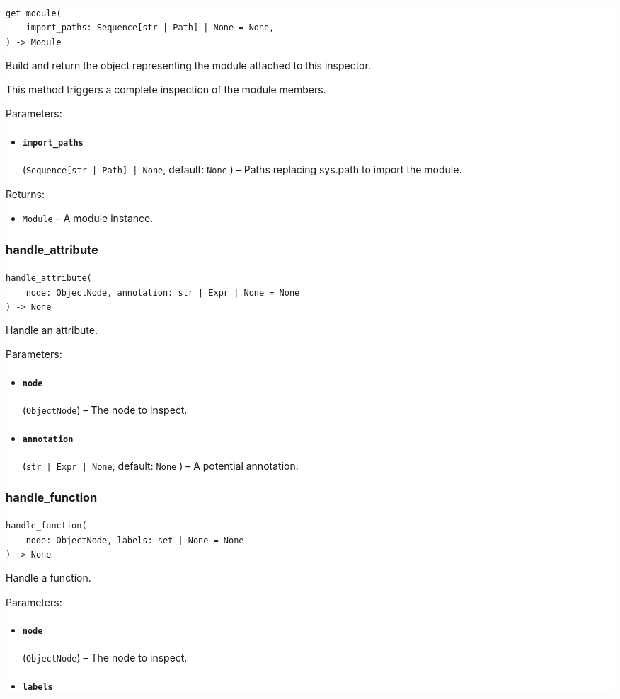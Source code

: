 ```
get_module(
    import_paths: Sequence[str | Path] | None = None,
) -> Module

```

Build and return the object representing the module attached to this inspector.

This method triggers a complete inspection of the module members.

Parameters:

- #### **`import_paths`**

  (`Sequence[str | Path] | None`, default: `None` ) – Paths replacing sys.path to import the module.

Returns:

- `Module` – A module instance.

### handle_attribute

```
handle_attribute(
    node: ObjectNode, annotation: str | Expr | None = None
) -> None

```

Handle an attribute.

Parameters:

- #### **`node`**

  (`ObjectNode`) – The node to inspect.

- #### **`annotation`**

  (`str | Expr | None`, default: `None` ) – A potential annotation.

### handle_function

```
handle_function(
    node: ObjectNode, labels: set | None = None
) -> None

```

Handle a function.

Parameters:

- #### **`node`**

  (`ObjectNode`) – The node to inspect.

- #### **`labels`**
